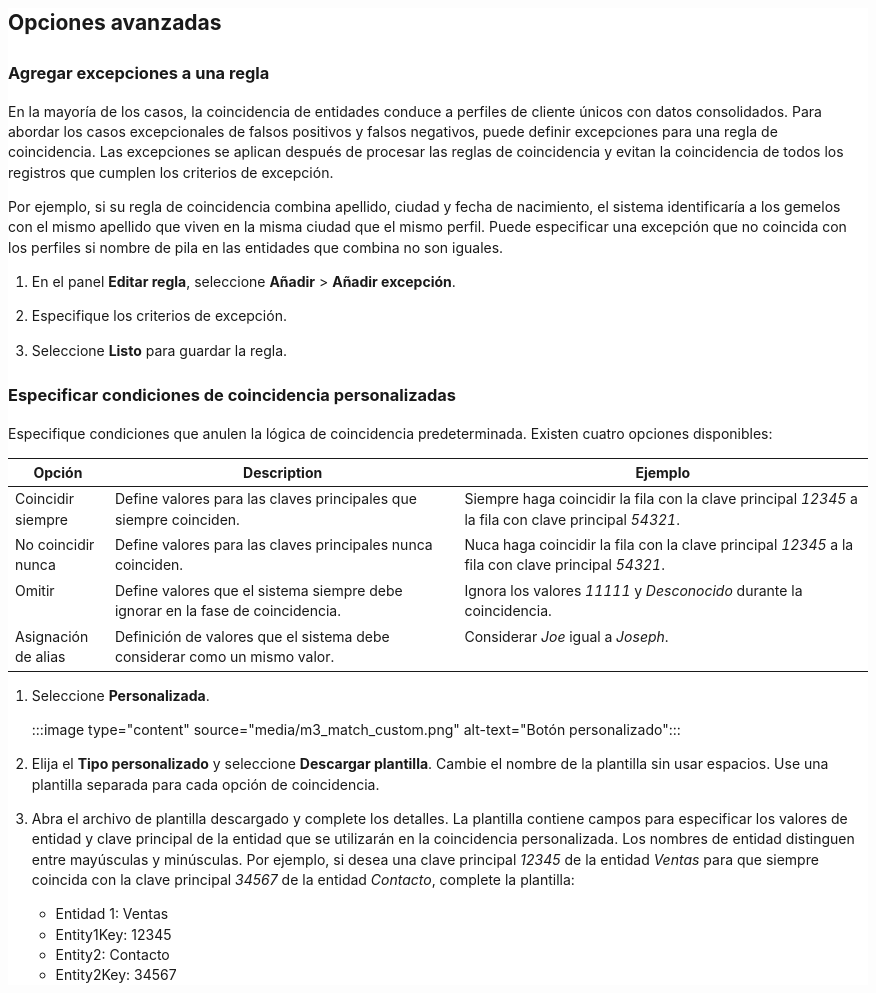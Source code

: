 ## <a name="advanced-options"></a>Opciones avanzadas

### <a name="add-exceptions-to-a-rule"></a>Agregar excepciones a una regla

En la mayoría de los casos, la coincidencia de entidades conduce a perfiles de cliente únicos con datos consolidados. Para abordar los casos excepcionales de falsos positivos y falsos negativos, puede definir excepciones para una regla de coincidencia. Las excepciones se aplican después de procesar las reglas de coincidencia y evitan la coincidencia de todos los registros que cumplen los criterios de excepción.

Por ejemplo, si su regla de coincidencia combina apellido, ciudad y fecha de nacimiento, el sistema identificaría a los gemelos con el mismo apellido que viven en la misma ciudad que el mismo perfil. Puede especificar una excepción que no coincida con los perfiles si nombre de pila en las entidades que combina no son iguales.

1. En el panel **Editar regla**, seleccione **Añadir** > **Añadir excepción**.

1. Especifique los criterios de excepción.

1. Seleccione **Listo** para guardar la regla.

### <a name="specify-custom-match-conditions"></a>Especificar condiciones de coincidencia personalizadas

Especifique condiciones que anulen la lógica de coincidencia predeterminada. Existen cuatro opciones disponibles:

|Opción  |Description |Ejemplo  |
|---------|---------|---------|
|Coincidir siempre     | Define valores para las claves principales que siempre coinciden.         |  Siempre haga coincidir la fila con la clave principal *12345* a la fila con clave principal *54321*.       |
|No coincidir nunca     | Define valores para las claves principales nunca coinciden.        | Nuca haga coincidir la fila con la clave principal *12345* a la fila con clave principal *54321*.        |
|Omitir            | Define valores que el sistema siempre debe ignorar en la fase de coincidencia. |  Ignora los valores *11111* y *Desconocido* durante la coincidencia.        |
|Asignación de alias    | Definición de valores que el sistema debe considerar como un mismo valor.         | Considerar *Joe* igual a *Joseph*.        |

1. Seleccione **Personalizada**.

   :::image type="content" source="media/m3_match_custom.png" alt-text="Botón personalizado":::

1. Elija el **Tipo personalizado** y seleccione **Descargar plantilla**. Cambie el nombre de la plantilla sin usar espacios. Use una plantilla separada para cada opción de coincidencia.

1. Abra el archivo de plantilla descargado y complete los detalles. La plantilla contiene campos para especificar los valores de entidad y clave principal de la entidad que se utilizarán en la coincidencia personalizada. Los nombres de entidad distinguen entre mayúsculas y minúsculas. Por ejemplo, si desea una clave principal *12345* de la entidad *Ventas* para que siempre coincida con la clave principal *34567* de la entidad *Contacto*, complete la plantilla:
   - Entidad 1: Ventas
   - Entity1Key: 12345
   - Entity2: Contacto
   - Entity2Key: 34567
